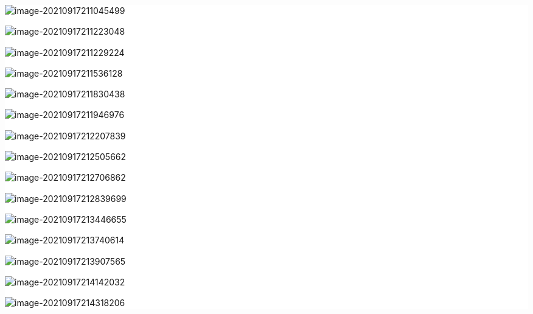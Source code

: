 

![image-20210917211045499](数据结构与算法.assets/image-20210917211045499.png)



![image-20210917211223048](数据结构与算法.assets/image-20210917211223048.png)





![image-20210917211229224](数据结构与算法.assets/image-20210917211229224.png)



![image-20210917211536128](数据结构与算法.assets/image-20210917211536128.png)



![image-20210917211830438](数据结构与算法.assets/image-20210917211830438.png)



![image-20210917211946976](数据结构与算法.assets/image-20210917211946976.png)



![image-20210917212207839](数据结构与算法.assets/image-20210917212207839.png)





![image-20210917212505662](数据结构与算法.assets/image-20210917212505662.png)



![image-20210917212706862](数据结构与算法.assets/image-20210917212706862.png)



![image-20210917212839699](数据结构与算法.assets/image-20210917212839699.png)



 ![image-20210917213446655](数据结构与算法.assets/image-20210917213446655.png)



![image-20210917213740614](数据结构与算法.assets/image-20210917213740614.png)



![image-20210917213907565](数据结构与算法.assets/image-20210917213907565.png)



![image-20210917214142032](数据结构与算法.assets/image-20210917214142032.png)



![image-20210917214318206](数据结构与算法.assets/image-20210917214318206.png)
